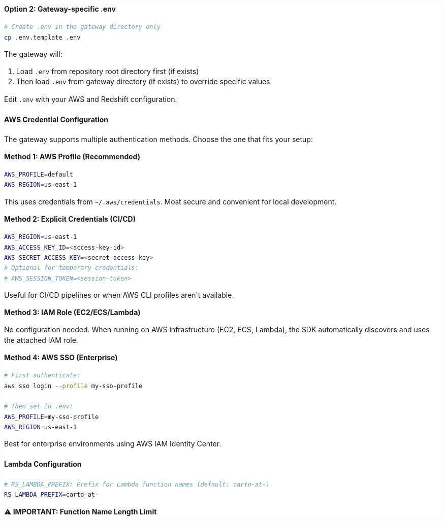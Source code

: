 **Option 2: Gateway-specific .env**

```bash
# Create .env in the gateway directory only
cp .env.template .env
```

The gateway will:
1. Load `.env` from repository root directory first (if exists)
2. Then load `.env` from gateway directory (if exists) to override specific values

Edit `.env` with your AWS and Redshift configuration.

#### AWS Credential Configuration

The gateway supports multiple authentication methods. Choose the one that fits your setup:

**Method 1: AWS Profile (Recommended)**
```bash
AWS_PROFILE=default
AWS_REGION=us-east-1
```
This uses credentials from `~/.aws/credentials`. Most secure and convenient for local development.

**Method 2: Explicit Credentials (CI/CD)**
```bash
AWS_REGION=us-east-1
AWS_ACCESS_KEY_ID=<access-key-id>
AWS_SECRET_ACCESS_KEY=<secret-access-key>
# Optional for temporary credentials:
# AWS_SESSION_TOKEN=<session-token>
```
Useful for CI/CD pipelines or when AWS CLI profiles aren't available.

**Method 3: IAM Role (EC2/ECS/Lambda)**

No configuration needed. When running on AWS infrastructure (EC2, ECS, Lambda), the SDK automatically discovers and uses the attached IAM role.

**Method 4: AWS SSO (Enterprise)**
```bash
# First authenticate:
aws sso login --profile my-sso-profile

# Then set in .env:
AWS_PROFILE=my-sso-profile
AWS_REGION=us-east-1
```
Best for enterprise environments using AWS IAM Identity Center.

#### Lambda Configuration

```bash
# RS_LAMBDA_PREFIX: Prefix for Lambda function names (default: carto-at-)
RS_LAMBDA_PREFIX=carto-at-
```

**⚠️ IMPORTANT: Function Name Length Limit**

